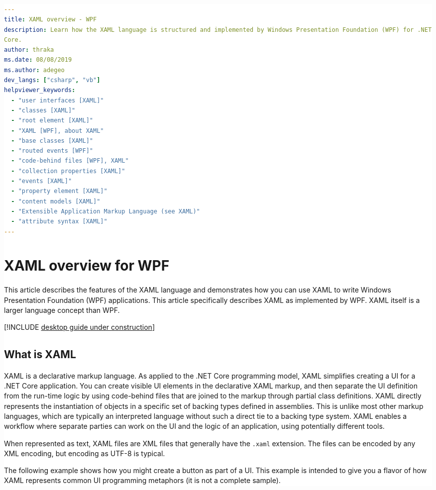```yaml
---
title: XAML overview - WPF
description: Learn how the XAML language is structured and implemented by Windows Presentation Foundation (WPF) for .NET Core.
author: thraka
ms.date: 08/08/2019
ms.author: adegeo
dev_langs: ["csharp", "vb"]
helpviewer_keywords: 
  - "user interfaces [XAML]"
  - "classes [XAML]"
  - "root element [XAML]"
  - "XAML [WPF], about XAML"
  - "base classes [XAML]"
  - "routed events [WPF]"
  - "code-behind files [WPF], XAML"
  - "collection properties [XAML]"
  - "events [XAML]"
  - "property element [XAML]"
  - "content models [XAML]"
  - "Extensible Application Markup Language (see XAML)"
  - "attribute syntax [XAML]"
---
```


# XAML overview for WPF

This article describes the features of the XAML language and demonstrates how you can use XAML to write Windows Presentation Foundation (WPF) applications. This article specifically describes XAML as implemented by WPF. XAML itself is a larger language concept than WPF.

[!INCLUDE [desktop guide under construction](../../../includes/desktop-guide-preview-note.md)]

## What is XAML

XAML is a declarative markup language. As applied to the .NET Core programming model, XAML simplifies creating a UI for a .NET Core application. You can create visible UI elements in the declarative XAML markup, and then separate the UI definition from the run-time logic by using code-behind files that are joined to the markup through partial class definitions. XAML directly represents the instantiation of objects in a specific set of backing types defined in assemblies. This is unlike most other markup languages, which are typically an interpreted language without such a direct tie to a backing type system. XAML enables a workflow where separate parties can work on the UI and the logic of an application, using potentially different tools.

When represented as text, XAML files are XML files that generally have the `.xaml` extension. The files can be encoded by any XML encoding, but encoding as UTF-8 is typical.

The following example shows how you might create a button as part of a UI. This example is intended to give you a flavor of how XAML represents common UI programming metaphors (it is not a complete sample).
